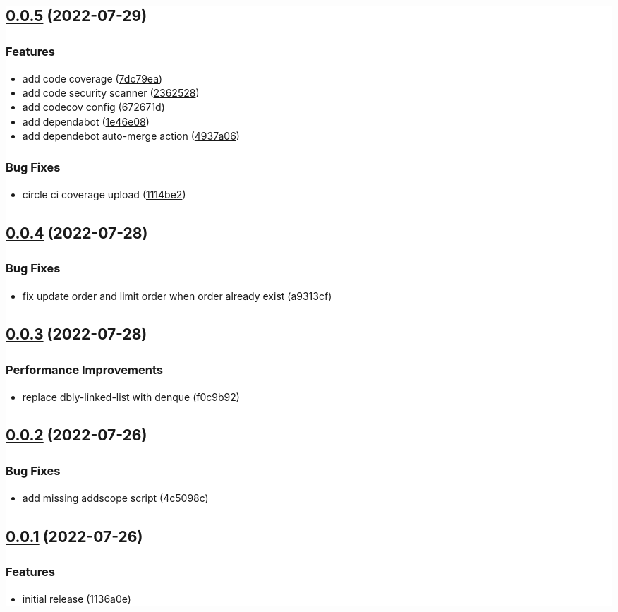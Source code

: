 ## [0.0.5](https://github.com/fasenderos/hft-limit-nodejs-order-book/compare/v0.0.4...v0.0.5) (2022-07-29)


### Features

* add code coverage ([7dc79ea](https://github.com/fasenderos/hft-limit-nodejs-order-book/commit/7dc79ea9c320c3cd8d937db4c5de1dc544aa80c3))
* add code security scanner ([2362528](https://github.com/fasenderos/hft-limit-nodejs-order-book/commit/236252859662158ca975a1824ec344315873623a))
* add codecov config ([672671d](https://github.com/fasenderos/hft-limit-nodejs-order-book/commit/672671dec8385d7c60950433b2bf08cec3fc5cd1))
* add dependabot ([1e46e08](https://github.com/fasenderos/hft-limit-nodejs-order-book/commit/1e46e089735442bb50bb7a695074ebf70ffef768))
* add dependebot auto-merge action ([4937a06](https://github.com/fasenderos/hft-limit-nodejs-order-book/commit/4937a06ceafccfccaa5746b2cbbb98a438bddd77))


### Bug Fixes

* circle ci coverage upload ([1114be2](https://github.com/fasenderos/hft-limit-nodejs-order-book/commit/1114be236e047645f3f9d8533ae58031852a9794))

## [0.0.4](https://github.com/fasenderos/hft-limit-nodejs-order-book/compare/v0.0.3...v0.0.4) (2022-07-28)


### Bug Fixes

* fix update order and limit order when order already exist ([a9313cf](https://github.com/fasenderos/hft-limit-nodejs-order-book/commit/a9313cf65d6dc4da963fe22f3a5db615b957d2ff))

## [0.0.3](https://github.com/fasenderos/hft-limit-nodejs-order-book/compare/v0.0.2...v0.0.3) (2022-07-28)


### Performance Improvements

* replace dbly-linked-list with denque ([f0c9b92](https://github.com/fasenderos/hft-limit-nodejs-order-book/commit/f0c9b92893f23497a4a3e338a9fe06a9e76aa117))

## [0.0.2](https://github.com/fasenderos/hft-limit-nodejs-order-book/compare/v0.0.1...v0.0.2) (2022-07-26)


### Bug Fixes

* add missing addscope script ([4c5098c](https://github.com/fasenderos/hft-limit-nodejs-order-book/commit/4c5098c86150b29ba28c6e59aac29af987791101))

## [0.0.1](https://github.com/fasenderos/hft-limit-nodejs-order-book/compare/1136a0e14392709161ff82a8937ce601e1277d03...v0.0.1) (2022-07-26)


### Features

* initial release ([1136a0e](https://github.com/fasenderos/hft-limit-nodejs-order-book/commit/1136a0e14392709161ff82a8937ce601e1277d03))
